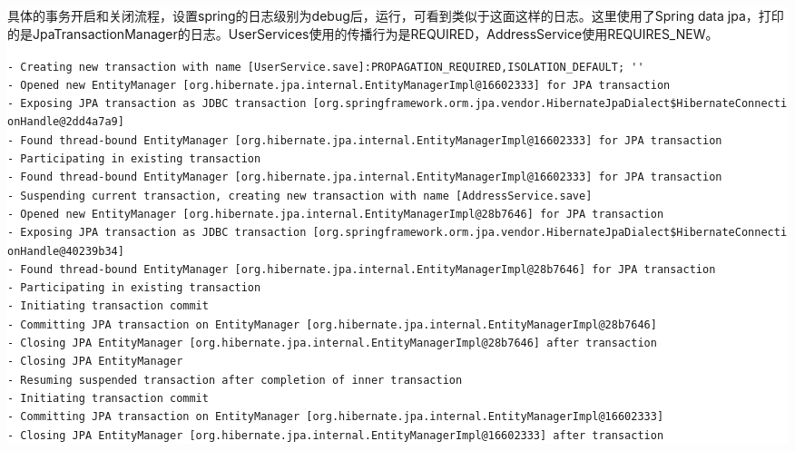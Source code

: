 具体的事务开启和关闭流程，设置spring的日志级别为debug后，运行，可看到类似于这面这样的日志。这里使用了Spring data jpa，打印的是JpaTransactionManager的日志。UserServices使用的传播行为是REQUIRED，AddressService使用REQUIRES\_NEW。

```
- Creating new transaction with name [UserService.save]:PROPAGATION_REQUIRED,ISOLATION_DEFAULT; ''
- Opened new EntityManager [org.hibernate.jpa.internal.EntityManagerImpl@16602333] for JPA transaction
- Exposing JPA transaction as JDBC transaction [org.springframework.orm.jpa.vendor.HibernateJpaDialect$HibernateConnectionHandle@2dd4a7a9]
- Found thread-bound EntityManager [org.hibernate.jpa.internal.EntityManagerImpl@16602333] for JPA transaction
- Participating in existing transaction
- Found thread-bound EntityManager [org.hibernate.jpa.internal.EntityManagerImpl@16602333] for JPA transaction
- Suspending current transaction, creating new transaction with name [AddressService.save]
- Opened new EntityManager [org.hibernate.jpa.internal.EntityManagerImpl@28b7646] for JPA transaction
- Exposing JPA transaction as JDBC transaction [org.springframework.orm.jpa.vendor.HibernateJpaDialect$HibernateConnectionHandle@40239b34]
- Found thread-bound EntityManager [org.hibernate.jpa.internal.EntityManagerImpl@28b7646] for JPA transaction
- Participating in existing transaction
- Initiating transaction commit
- Committing JPA transaction on EntityManager [org.hibernate.jpa.internal.EntityManagerImpl@28b7646]
- Closing JPA EntityManager [org.hibernate.jpa.internal.EntityManagerImpl@28b7646] after transaction
- Closing JPA EntityManager
- Resuming suspended transaction after completion of inner transaction
- Initiating transaction commit
- Committing JPA transaction on EntityManager [org.hibernate.jpa.internal.EntityManagerImpl@16602333]
- Closing JPA EntityManager [org.hibernate.jpa.internal.EntityManagerImpl@16602333] after transaction
```
